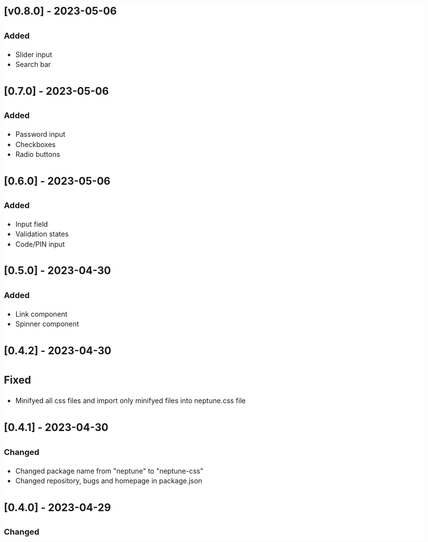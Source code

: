 ## [v0.8.0] - 2023-05-06

### Added

- Slider input
- Search bar

## [0.7.0] - 2023-05-06

### Added

- Password input
- Checkboxes
- Radio buttons

## [0.6.0] - 2023-05-06

### Added

- Input field
- Validation states
- Code/PIN input

## [0.5.0] - 2023-04-30

### Added

- Link component
- Spinner component

## [0.4.2] - 2023-04-30

## Fixed

- Minifyed all css files and import only minifyed files into neptune.css file

## [0.4.1] - 2023-04-30

### Changed

- Changed package name from "neptune" to "neptune-css"
- Changed repository, bugs and homepage in package.json

## [0.4.0] - 2023-04-29

### Changed
